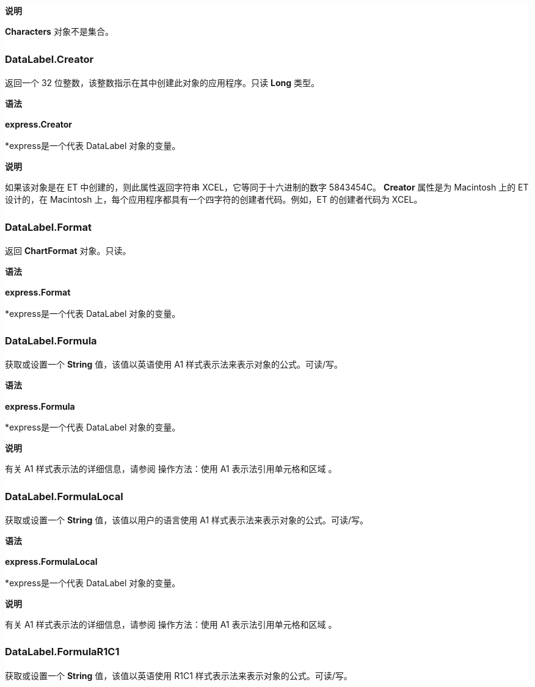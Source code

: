 **说明**

**Characters** 对象不是集合。

### DataLabel.Creator

返回一个 32 位整数，该整数指示在其中创建此对象的应用程序。只读 **Long** 类型。

**语法**

**express.Creator**

\*express是一个代表 DataLabel 对象的变量。

**说明**

如果该对象是在 ET 中创建的，则此属性返回字符串 XCEL，它等同于十六进制的数字 5843454C。 **Creator** 属性是为 Macintosh 上的 ET 设计的，在 Macintosh 上，每个应用程序都具有一个四字符的创建者代码。例如，ET 的创建者代码为 XCEL。

### DataLabel.Format

返回 **ChartFormat** 对象。只读。

**语法**

**express.Format**

\*express是一个代表 DataLabel 对象的变量。

### DataLabel.Formula

获取或设置一个 **String** 值，该值以英语使用 A1 样式表示法来表示对象的公式。可读/写。

**语法**

**express.Formula**

\*express是一个代表 DataLabel 对象的变量。

**说明**

有关 A1 样式表示法的详细信息，请参阅 操作方法：使用 A1 表示法引用单元格和区域 。

### DataLabel.FormulaLocal

获取或设置一个 **String** 值，该值以用户的语言使用 A1 样式表示法来表示对象的公式。可读/写。

**语法**

**express.FormulaLocal**

\*express是一个代表 DataLabel 对象的变量。

**说明**

有关 A1 样式表示法的详细信息，请参阅 操作方法：使用 A1 表示法引用单元格和区域 。

### DataLabel.FormulaR1C1

获取或设置一个 **String** 值，该值以英语使用 R1C1 样式表示法来表示对象的公式。可读/写。
